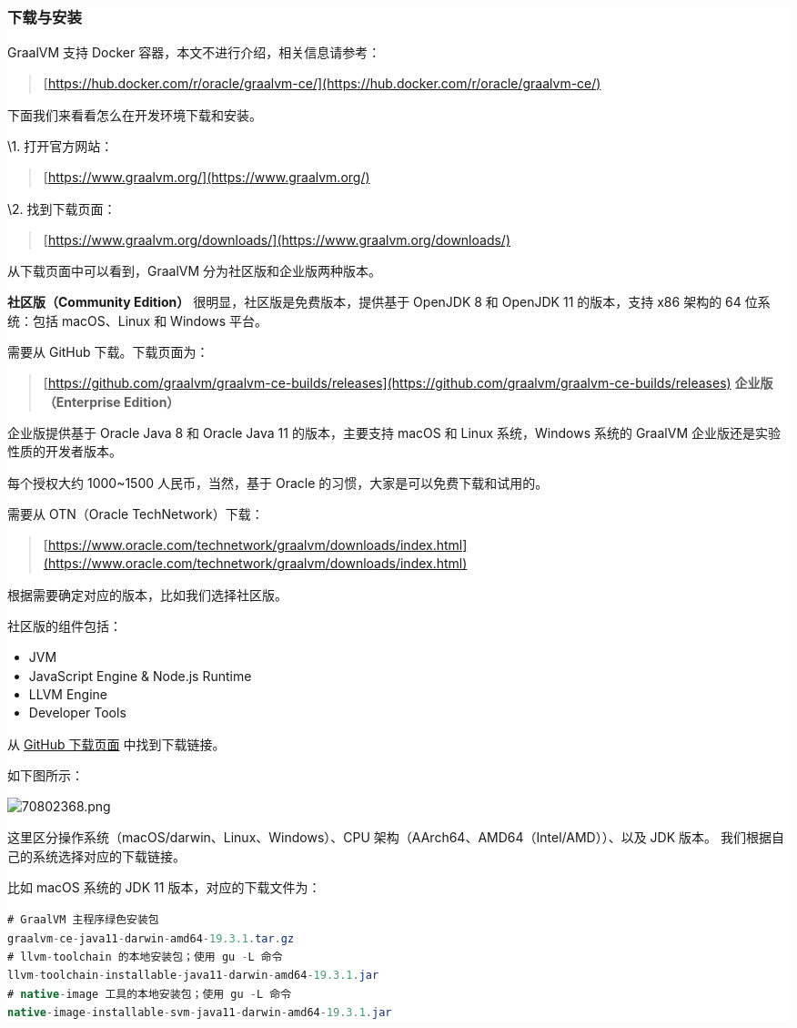 ### 下载与安装

GraalVM 支持 Docker 容器，本文不进行介绍，相关信息请参考：

> [https://hub.docker.com/r/oracle/graalvm-ce/](https://hub.docker.com/r/oracle/graalvm-ce/)

下面我们来看看怎么在开发环境下载和安装。

\\1. 打开官方网站：

> [https://www.graalvm.org/](https://www.graalvm.org/)

\\2. 找到下载页面：

> [https://www.graalvm.org/downloads/](https://www.graalvm.org/downloads/)

从下载页面中可以看到，GraalVM 分为社区版和企业版两种版本。

**社区版（Community Edition）** 很明显，社区版是免费版本，提供基于 OpenJDK 8 和 OpenJDK 11 的版本，支持 x86 架构的 64 位系统：包括 macOS、Linux 和 Windows 平台。

需要从 GitHub 下载。下载页面为：

> [https://github.com/graalvm/graalvm-ce-builds/releases](https://github.com/graalvm/graalvm-ce-builds/releases) **企业版（Enterprise Edition）**

企业版提供基于 Oracle Java 8 和 Oracle Java 11 的版本，主要支持 macOS 和 Linux 系统，Windows 系统的 GraalVM 企业版还是实验性质的开发者版本。

每个授权大约 1000~1500 人民币，当然，基于 Oracle 的习惯，大家是可以免费下载和试用的。

需要从 OTN（Oracle TechNetwork）下载：

> [https://www.oracle.com/technetwork/graalvm/downloads/index.html](https://www.oracle.com/technetwork/graalvm/downloads/index.html)

根据需要确定对应的版本，比如我们选择社区版。

社区版的组件包括：

- JVM
- JavaScript Engine & Node.js Runtime
- LLVM Engine
- Developer Tools

从 [GitHub 下载页面](https://github.com/graalvm/graalvm-ce-builds/releases) 中找到下载链接。

如下图所示：

![70802368.png](assets/cf68b260-519a-11ea-bb37-55480bd50c9e)

这里区分操作系统（macOS/darwin、Linux、Windows）、CPU 架构（AArch64、AMD64（Intel/AMD））、以及 JDK 版本。 我们根据自己的系统选择对应的下载链接。

比如 macOS 系统的 JDK 11 版本，对应的下载文件为：

```java
# GraalVM 主程序绿色安装包
graalvm-ce-java11-darwin-amd64-19.3.1.tar.gz
# llvm-toolchain 的本地安装包；使用 gu -L 命令
llvm-toolchain-installable-java11-darwin-amd64-19.3.1.jar
# native-image 工具的本地安装包；使用 gu -L 命令
native-image-installable-svm-java11-darwin-amd64-19.3.1.jar
```
